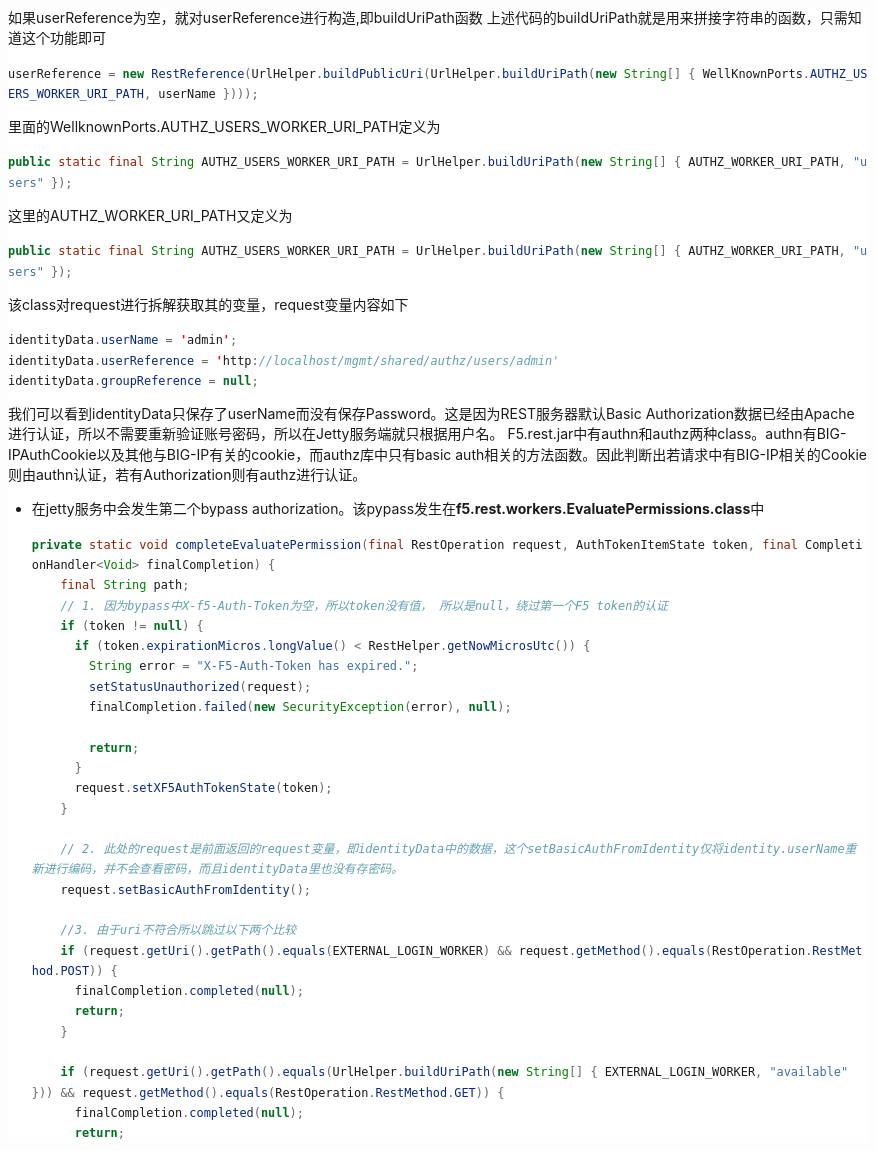 ```java
  ```

  如果userReference为空，就对userReference进行构造,即buildUriPath函数
  上述代码的buildUriPath就是用来拼接字符串的函数，只需知道这个功能即可

  ```java
userReference = new RestReference(UrlHelper.buildPublicUri(UrlHelper.buildUriPath(new String[] { WellKnownPorts.AUTHZ_USERS_WORKER_URI_PATH, userName })));
  ```

  里面的WellknownPorts.AUTHZ_USERS_WORKER_URI_PATH定义为

  ```java
public static final String AUTHZ_USERS_WORKER_URI_PATH = UrlHelper.buildUriPath(new String[] { AUTHZ_WORKER_URI_PATH, "users" });
  ```

  这里的AUTHZ_WORKER_URI_PATH又定义为

  ```java
public static final String AUTHZ_USERS_WORKER_URI_PATH = UrlHelper.buildUriPath(new String[] { AUTHZ_WORKER_URI_PATH, "users" });
  ```

  该class对request进行拆解获取其的变量，request变量内容如下

  ```java
  identityData.userName = 'admin';
  identityData.userReference = 'http://localhost/mgmt/shared/authz/users/admin'
  identityData.groupReference = null;
  ```
  
  我们可以看到identityData只保存了userName而没有保存Password。这是因为REST服务器默认Basic Authorization数据已经由Apache进行认证，所以不需要重新验证账号密码，所以在Jetty服务端就只根据用户名。
  F5.rest.jar中有authn和authz两种class。authn有BIG-IPAuthCookie以及其他与BIG-IP有关的cookie，而authz库中只有basic auth相关的方法函数。因此判断出若请求中有BIG-IP相关的Cookie则由authn认证，若有Authorization则有authz进行认证。

- 在jetty服务中会发生第二个bypass authorization。该pypass发生在**f5.rest.workers.EvaluatePermissions.class**中

  ```java
  private static void completeEvaluatePermission(final RestOperation request, AuthTokenItemState token, final CompletionHandler<Void> finalCompletion) {
      final String path;
      // 1. 因为bypass中X-f5-Auth-Token为空，所以token没有值， 所以是null，绕过第一个F5 token的认证
      if (token != null) {
        if (token.expirationMicros.longValue() < RestHelper.getNowMicrosUtc()) {
          String error = "X-F5-Auth-Token has expired.";
          setStatusUnauthorized(request);
          finalCompletion.failed(new SecurityException(error), null);

          return;
        }
        request.setXF5AuthTokenState(token);
      }

      // 2. 此处的request是前面返回的request变量，即identityData中的数据，这个setBasicAuthFromIdentity仅将identity.userName重新进行编码，并不会查看密码，而且identityData里也没有存密码。
      request.setBasicAuthFromIdentity();

      //3. 由于uri不符合所以跳过以下两个比较
      if (request.getUri().getPath().equals(EXTERNAL_LOGIN_WORKER) && request.getMethod().equals(RestOperation.RestMethod.POST)) {
        finalCompletion.completed(null);
        return;
      }

      if (request.getUri().getPath().equals(UrlHelper.buildUriPath(new String[] { EXTERNAL_LOGIN_WORKER, "available" })) && request.getMethod().equals(RestOperation.RestMethod.GET)) {
        finalCompletion.completed(null);
        return;
  ```